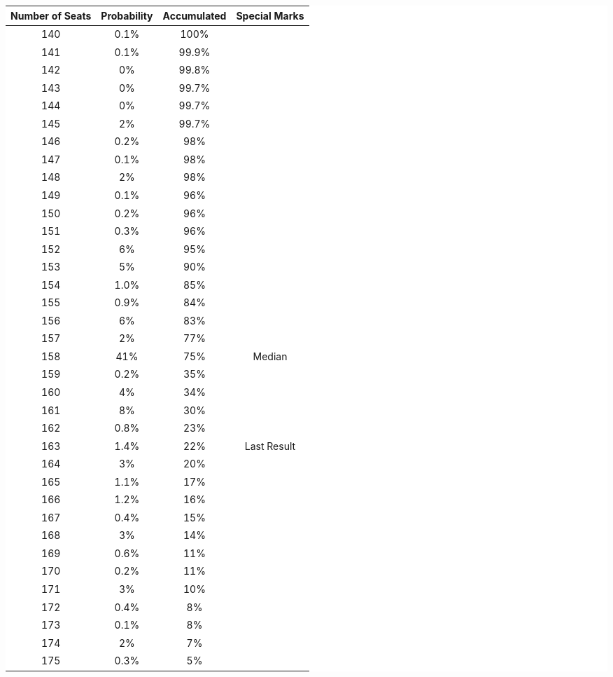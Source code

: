 | Number of Seats | Probability | Accumulated | Special Marks |
|:---------------:|:-----------:|:-----------:|:-------------:|
| 140 | 0.1% | 100% |  |
| 141 | 0.1% | 99.9% |  |
| 142 | 0% | 99.8% |  |
| 143 | 0% | 99.7% |  |
| 144 | 0% | 99.7% |  |
| 145 | 2% | 99.7% |  |
| 146 | 0.2% | 98% |  |
| 147 | 0.1% | 98% |  |
| 148 | 2% | 98% |  |
| 149 | 0.1% | 96% |  |
| 150 | 0.2% | 96% |  |
| 151 | 0.3% | 96% |  |
| 152 | 6% | 95% |  |
| 153 | 5% | 90% |  |
| 154 | 1.0% | 85% |  |
| 155 | 0.9% | 84% |  |
| 156 | 6% | 83% |  |
| 157 | 2% | 77% |  |
| 158 | 41% | 75% | Median |
| 159 | 0.2% | 35% |  |
| 160 | 4% | 34% |  |
| 161 | 8% | 30% |  |
| 162 | 0.8% | 23% |  |
| 163 | 1.4% | 22% | Last Result |
| 164 | 3% | 20% |  |
| 165 | 1.1% | 17% |  |
| 166 | 1.2% | 16% |  |
| 167 | 0.4% | 15% |  |
| 168 | 3% | 14% |  |
| 169 | 0.6% | 11% |  |
| 170 | 0.2% | 11% |  |
| 171 | 3% | 10% |  |
| 172 | 0.4% | 8% |  |
| 173 | 0.1% | 8% |  |
| 174 | 2% | 7% |  |
| 175 | 0.3% | 5% |  |